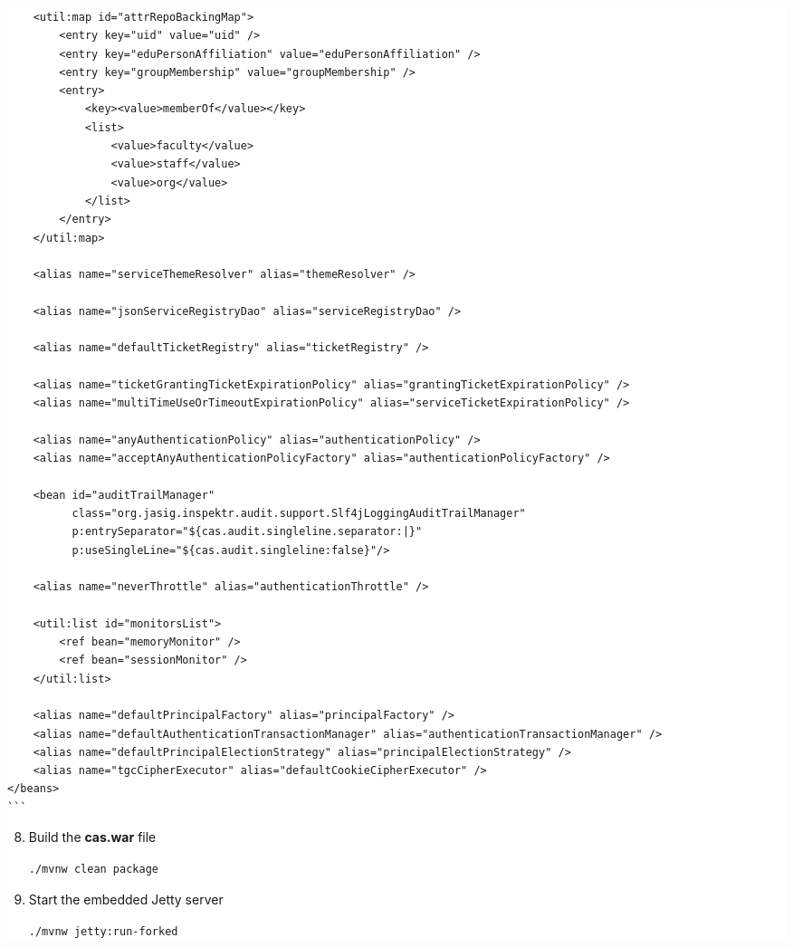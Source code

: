         <util:map id="attrRepoBackingMap">
            <entry key="uid" value="uid" />
            <entry key="eduPersonAffiliation" value="eduPersonAffiliation" />
            <entry key="groupMembership" value="groupMembership" />
            <entry>
                <key><value>memberOf</value></key>
                <list>
                    <value>faculty</value>
                    <value>staff</value>
                    <value>org</value>
                </list>
            </entry>
        </util:map>
    
        <alias name="serviceThemeResolver" alias="themeResolver" />
    
        <alias name="jsonServiceRegistryDao" alias="serviceRegistryDao" />
    
        <alias name="defaultTicketRegistry" alias="ticketRegistry" />
    
        <alias name="ticketGrantingTicketExpirationPolicy" alias="grantingTicketExpirationPolicy" />
        <alias name="multiTimeUseOrTimeoutExpirationPolicy" alias="serviceTicketExpirationPolicy" />
    
        <alias name="anyAuthenticationPolicy" alias="authenticationPolicy" />
        <alias name="acceptAnyAuthenticationPolicyFactory" alias="authenticationPolicyFactory" />
    
        <bean id="auditTrailManager"
              class="org.jasig.inspektr.audit.support.Slf4jLoggingAuditTrailManager"
              p:entrySeparator="${cas.audit.singleline.separator:|}"
              p:useSingleLine="${cas.audit.singleline:false}"/>
    
        <alias name="neverThrottle" alias="authenticationThrottle" />
    
        <util:list id="monitorsList">
            <ref bean="memoryMonitor" />
            <ref bean="sessionMonitor" />
        </util:list>
    
        <alias name="defaultPrincipalFactory" alias="principalFactory" />
        <alias name="defaultAuthenticationTransactionManager" alias="authenticationTransactionManager" />
        <alias name="defaultPrincipalElectionStrategy" alias="principalElectionStrategy" />
        <alias name="tgcCipherExecutor" alias="defaultCookieCipherExecutor" />
    </beans>
    ```

8. Build the **cas.war** file

    ```bash
    ./mvnw clean package
    ```

9. Start the embedded Jetty server

    ```bash
    ./mvnw jetty:run-forked
    ```
